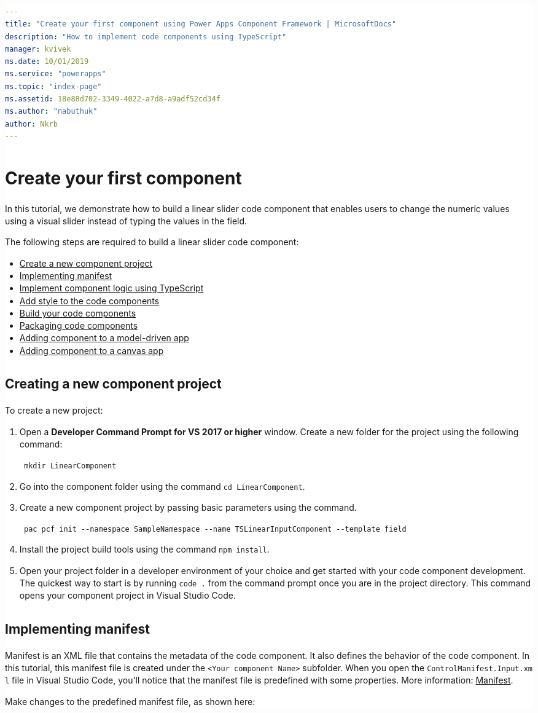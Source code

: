 ```yaml
---
title: "Create your first component using Power Apps Component Framework | MicrosoftDocs"
description: "How to implement code components using TypeScript"
manager: kvivek
ms.date: 10/01/2019
ms.service: "powerapps"
ms.topic: "index-page"
ms.assetid: 18e88d702-3349-4022-a7d8-a9adf52cd34f
ms.author: "nabuthuk"
author: Nkrb
---
```


# Create your first component 

 In this tutorial, we demonstrate how to build a linear slider code component that enables users to change the numeric values using a visual slider instead of typing the values in the field. 

The following steps are required to build a linear slider code component:

- [Create a new component project](#creating-a-new-component-project)
- [Implementing manifest](#implementing-manifest)
- [Implement component logic using TypeScript](#implementing-component-logic)
- [Add style to the code components](#adding-style-to-the-code-component)
- [Build your code components](#build-your-code-components)
- [Packaging code components](#packaging-your-code-components)
- [Adding component to a model-driven app](#adding-code-components-in-model-driven-apps)
- [Adding component to a canvas app](#adding-code-components-to-a-canvas-app)

## Creating a new component project

To create a new project:

1. Open a **Developer Command Prompt for VS 2017 or higher** window. Create a new folder for the project using the following command: 
    ```CLI
     mkdir LinearComponent
    ```
                     
1. Go into the component folder using the command `cd LinearComponent`. 
         
1. Create a new component project by passing basic parameters using the command.

   ```CLI
    pac pcf init --namespace SampleNamespace --name TSLinearInputComponent --template field
    ``` 

1. Install the project build tools using the command `npm install`. 
1. Open your project folder in a developer environment of your choice and get started with your code component development. The quickest way to start is by running `code .` from the command prompt once you are in the project directory. This command opens your component project in Visual Studio Code.

## Implementing manifest

Manifest is an XML file that contains the metadata of the code component. It also defines the behavior of the code component. In this tutorial, this manifest file is created under the `<Your component Name>` subfolder. When you open the `ControlManifest.Input.xml` file in Visual Studio Code, you'll notice that the manifest file is predefined with some properties. More information: [Manifest](manifest-schema-reference/manifest.md).

Make changes to the predefined manifest file, as shown here:

   ```